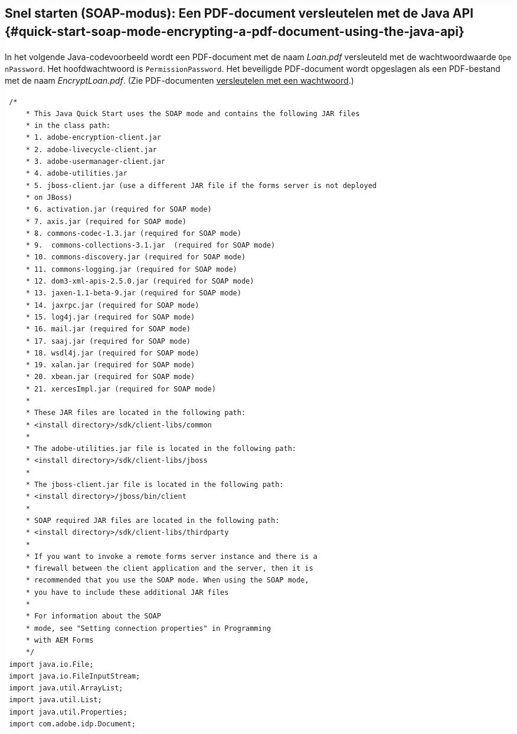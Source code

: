 ## Snel starten (SOAP-modus): Een PDF-document versleutelen met de Java API {#quick-start-soap-mode-encrypting-a-pdf-document-using-the-java-api}

In het volgende Java-codevoorbeeld wordt een PDF-document met de naam *Loan.pdf* versleuteld met de wachtwoordwaarde `OpenPassword`. Het hoofdwachtwoord is `PermissionPassword`. Het beveiligde PDF-document wordt opgeslagen als een PDF-bestand met de naam *EncryptLoan.pdf*. (Zie PDF-documenten [versleutelen met een wachtwoord](/help/forms/developing/encrypting-decrypting-pdf-documents.md#encrypting-pdf-documents-with-a-password).)

```as3
 /* 
     * This Java Quick Start uses the SOAP mode and contains the following JAR files 
     * in the class path: 
     * 1. adobe-encryption-client.jar 
     * 2. adobe-livecycle-client.jar 
     * 3. adobe-usermanager-client.jar 
     * 4. adobe-utilities.jar 
     * 5. jboss-client.jar (use a different JAR file if the forms server is not deployed 
     * on JBoss) 
     * 6. activation.jar (required for SOAP mode) 
     * 7. axis.jar (required for SOAP mode) 
     * 8. commons-codec-1.3.jar (required for SOAP mode) 
     * 9.  commons-collections-3.1.jar  (required for SOAP mode) 
     * 10. commons-discovery.jar (required for SOAP mode) 
     * 11. commons-logging.jar (required for SOAP mode) 
     * 12. dom3-xml-apis-2.5.0.jar (required for SOAP mode) 
     * 13. jaxen-1.1-beta-9.jar (required for SOAP mode) 
     * 14. jaxrpc.jar (required for SOAP mode) 
     * 15. log4j.jar (required for SOAP mode) 
     * 16. mail.jar (required for SOAP mode) 
     * 17. saaj.jar (required for SOAP mode) 
     * 18. wsdl4j.jar (required for SOAP mode) 
     * 19. xalan.jar (required for SOAP mode) 
     * 20. xbean.jar (required for SOAP mode) 
     * 21. xercesImpl.jar (required for SOAP mode) 
     * 
     * These JAR files are located in the following path: 
     * <install directory>/sdk/client-libs/common 
     * 
     * The adobe-utilities.jar file is located in the following path: 
     * <install directory>/sdk/client-libs/jboss 
     * 
     * The jboss-client.jar file is located in the following path: 
     * <install directory>/jboss/bin/client 
     * 
     * SOAP required JAR files are located in the following path: 
     * <install directory>/sdk/client-libs/thirdparty 
     * 
     * If you want to invoke a remote forms server instance and there is a 
     * firewall between the client application and the server, then it is  
     * recommended that you use the SOAP mode. When using the SOAP mode,  
     * you have to include these additional JAR files 
     * 
     * For information about the SOAP  
     * mode, see "Setting connection properties" in Programming  
     * with AEM Forms 
     */ 
 import java.io.File; 
 import java.io.FileInputStream; 
 import java.util.ArrayList; 
 import java.util.List; 
 import java.util.Properties; 
 import com.adobe.idp.Document; 
```
